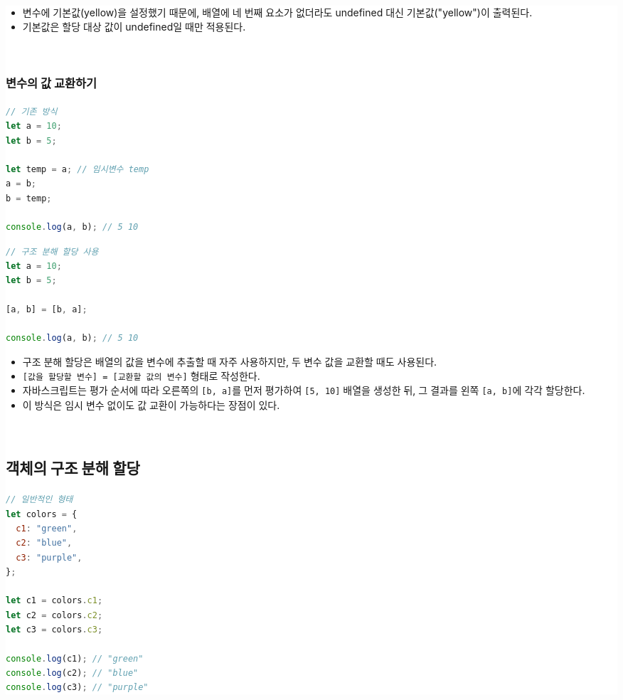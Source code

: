 - 변수에 기본값(yellow)을 설정했기 때문에, 배열에 네 번째 요소가 없더라도 undefined 대신 기본값("yellow")이 출력된다.
- 기본값은 할당 대상 값이 undefined일 때만 적용된다.

<br>

### 변수의 값 교환하기

```js
// 기존 방식
let a = 10;
let b = 5;

let temp = a; // 임시변수 temp
a = b;
b = temp;

console.log(a, b); // 5 10
```

```js
// 구조 분해 할당 사용
let a = 10;
let b = 5;

[a, b] = [b, a];

console.log(a, b); // 5 10
```

- 구조 분해 할당은 배열의 값을 변수에 추출할 때 자주 사용하지만, 두 변수 값을 교환할 때도 사용된다.
- `[값을 할당할 변수] = [교환할 값의 변수]` 형태로 작성한다.
- 자바스크립트는 평가 순서에 따라 오른쪽의 `[b, a]`를 먼저 평가하여 `[5, 10]` 배열을 생성한 뒤, 그 결과를 왼쪽 `[a, b]`에 각각 할당한다.
- 이 방식은 임시 변수 없이도 값 교환이 가능하다는 장점이 있다.

<br>

## 객체의 구조 분해 할당

```js
// 일반적인 형태
let colors = {
  c1: "green",
  c2: "blue",
  c3: "purple",
};

let c1 = colors.c1;
let c2 = colors.c2;
let c3 = colors.c3;

console.log(c1); // "green"
console.log(c2); // "blue"
console.log(c3); // "purple"
```
